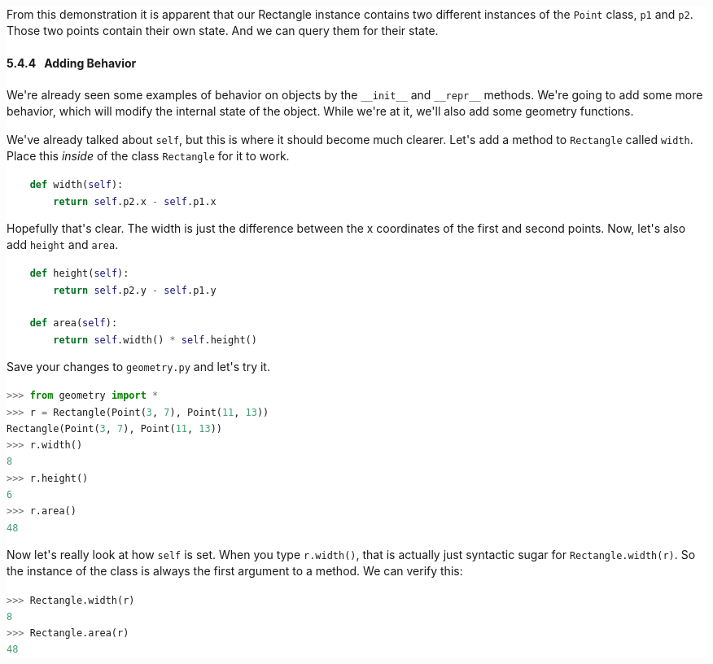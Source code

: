 
From this demonstration it is apparent that our Rectangle instance contains two different instances of the `Point` class, `p1` and `p2`. Those two points contain their own state. And we can query them for their state.

#### <a name="methods"></a>5.4.4&nbsp;&nbsp;&nbsp;Adding Behavior

We're already seen some examples of behavior on objects by the `__init__` and `__repr__` methods. We're going to add some more behavior, which will modify the internal state of the object. While we're at it, we'll also add some geometry functions.

We've already talked about `self`, but this is where it should become much clearer. Let's add a method to `Rectangle` called `width`. Place this _inside_ of the class `Rectangle` for it to work.


```python
    def width(self):
        return self.p2.x - self.p1.x
```

Hopefully that's clear. The width is just the difference between the x coordinates of the first and second points. Now, let's also add `height` and `area`.


```python
    def height(self):
        return self.p2.y - self.p1.y

    def area(self):
        return self.width() * self.height()
```

Save your changes to `geometry.py` and let's try it.

```python
>>> from geometry import *
>>> r = Rectangle(Point(3, 7), Point(11, 13))
Rectangle(Point(3, 7), Point(11, 13))
>>> r.width()
8
>>> r.height()
6
>>> r.area()
48
```

Now let's really look at how `self` is set. When you type `r.width()`, that is actually just syntactic sugar for `Rectangle.width(r)`. So the instance of the class is always the first argument to a method. We can verify this:


```python
>>> Rectangle.width(r)
8
>>> Rectangle.area(r)
48
```
